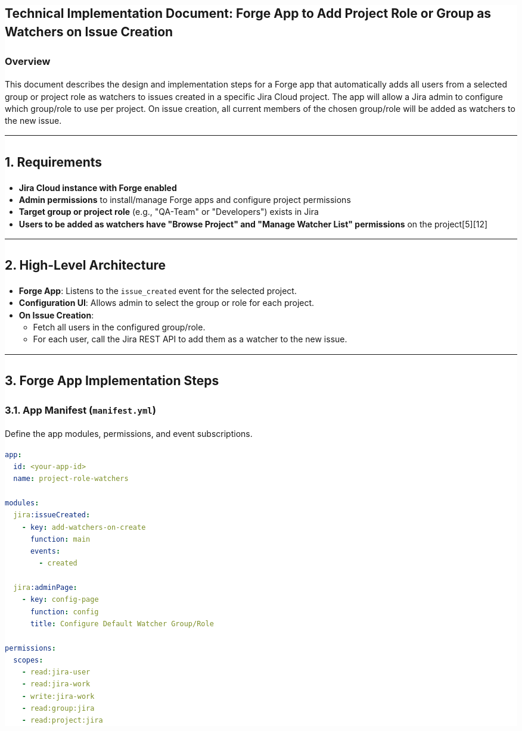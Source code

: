 ## Technical Implementation Document: Forge App to Add Project Role or Group as Watchers on Issue Creation

### Overview

This document describes the design and implementation steps for a Forge app that automatically adds all users from a selected group or project role as watchers to issues created in a specific Jira Cloud project. The app will allow a Jira admin to configure which group/role to use per project. On issue creation, all current members of the chosen group/role will be added as watchers to the new issue.

---

## 1. Requirements

- **Jira Cloud instance with Forge enabled**
- **Admin permissions** to install/manage Forge apps and configure project permissions
- **Target group or project role** (e.g., "QA-Team" or "Developers") exists in Jira
- **Users to be added as watchers have "Browse Project" and "Manage Watcher List" permissions** on the project[5][12]

---

## 2. High-Level Architecture

- **Forge App**: Listens to the `issue_created` event for the selected project.
- **Configuration UI**: Allows admin to select the group or role for each project.
- **On Issue Creation**:
  - Fetch all users in the configured group/role.
  - For each user, call the Jira REST API to add them as a watcher to the new issue.

---

## 3. Forge App Implementation Steps

### 3.1. App Manifest (`manifest.yml`)

Define the app modules, permissions, and event subscriptions.

```yaml
app:
  id: <your-app-id>
  name: project-role-watchers

modules:
  jira:issueCreated:
    - key: add-watchers-on-create
      function: main
      events:
        - created

  jira:adminPage:
    - key: config-page
      function: config
      title: Configure Default Watcher Group/Role

permissions:
  scopes:
    - read:jira-user
    - read:jira-work
    - write:jira-work
    - read:group:jira
    - read:project:jira
```
